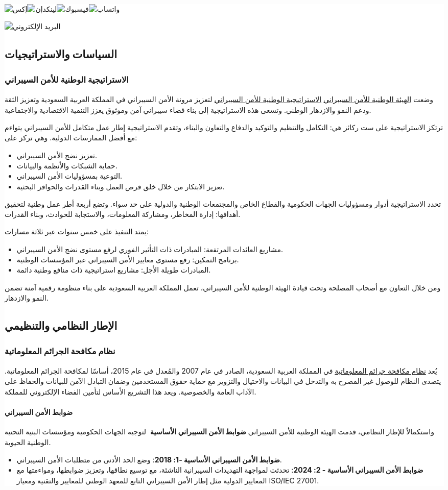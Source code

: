 ![إكس](https://my.gov.sa/_next/static/media/icon_media_X.43770f9d.svg)![لينكدإن](https://my.gov.sa/_next/static/media/icon_media_linkedin.75b51a18.svg)![فيسبوك](https://my.gov.sa/_next/static/media/icon_media_facebook.f89ede2c.svg)![واتساب](https://my.gov.sa/_next/static/media/icon_media_whatsapp.588f8788.svg)

![البريد الإلكتروني](https://my.gov.sa/_next/static/media/icon_media_mail.525a1c5e.svg)

## السياسات والاستراتيجيات

### الاستراتيجية الوطنية للأمن السيبراني

وضعت [الهيئة الوطنية للأمن السيبراني](https://nca.gov.sa/ar/) [الاستراتيجية الوطنية للأمن السيبراني](https://nca.gov.sa/ar/national_cybersecurity_strategy-en.pdf) لتعزيز مرونة الأمن السيبراني في المملكة العربية السعودية وتعزيز الثقة ودعم النمو والازدهار الوطني. وتسعى هذه الاستراتيجية إلى بناء فضاء سيبراني آمن وموثوق يعزز التنمية الاقتصادية والاجتماعية.

ترتكز الاستراتيجية على ست ركائز هي: التكامل والتنظيم والتوكيد والدفاع والتعاون والبناء، وتقدم الاستراتيجية إطار عمل متكامل للأمن السيبراني يتواءم مع أفضل الممارسات الدولية. وهي تركز على:

- تعزيز نضج الأمن السيبراني.
- حماية الشبكات والأنظمة والبيانات.
- التوعية بمسؤوليات الأمن السيبراني.
- تعزيز الابتكار من خلال خلق فرص العمل وبناء القدرات والحوافز البحثية.

تحدد الاستراتيجية أدوار ومسؤوليات الجهات الحكومية والقطاع الخاص والمجتمعات الوطنية والدولية على حد سواء. وتضع أربعة أطر عمل وطنية لتحقيق أهدافها: إدارة المخاطر، ومشاركة المعلومات، والاستجابة للحوادث، وبناء القدرات.

يمتد التنفيذ على خمس سنوات عبر ثلاثة مسارات:

- مشاريع العائدات المرتفعة: المبادرات ذات التأثير الفوري لرفع مستوى نضج الأمن السيبراني.
- برنامج التمكين: رفع مستوى معايير الأمن السيبراني عبر المؤسسات الوطنية.
- المبادرات طويلة الأجل: مشاريع استراتيجية ذات منافع وطنية دائمة.

ومن خلال التعاون مع أصحاب المصلحة وتحت قيادة الهيئة الوطنية للأمن السيبراني، تعمل المملكة العربية السعودية على بناء منظومة رقمية آمنة تضمن النمو والازدهار.

## الإطار النظامي والتنظيمي

### نظام مكافحة الجرائم المعلوماتية

يُعد [نظام مكافحة جرائم المعلوماتية](https://laws.boe.gov.sa/BoeLaws/Laws/LawDetails/25df73d6-0f49-4dc5-b010-a9a700f2ec1d/2) في المملكة العربية السعودية، الصادر في عام 2007 والمُعدل في عام 2015، أساسًا لمكافحة الجرائم المعلوماتية.  يتصدى النظام للوصول غير المصرح به والتدخل في البيانات والاحتيال والتزوير مع حماية حقوق المستخدمين وضمان التبادل الآمن للبيانات والحفاظ على الآداب العامة والخصوصية. ويعد هذا التشريع الأساس لتأمين الفضاء الإلكتروني للمملكة.

#### ضوابط الأمن السيبراني

واستكمالاً للإطار النظامي، قدمت الهيئة الوطنية للأمن السيبراني **ضوابط الأمن السيبراني الأساسية**  لتوجيه الجهات الحكومية ومؤسسات البنية التحتية الوطنية الحيوية.

- **ضوابط الأمن السيبراني الأساسية -1: 2018**: وضع الحد الأدنى من متطلبات الأمن السيبراني.
- **ضوابط الأمن السيبراني الأساسية \- 2: 2024**: تحدثت لمواجهة التهديدات السيبرانية الناشئة، مع توسيع نطاقها، وتعزيز ضوابطها، ومواءمتها مع المعايير الدولية مثل إطار الأمن السيبراني التابع للمعهد الوطني للمعايير والتقنية ومعيار ISO/IEC 27001.
